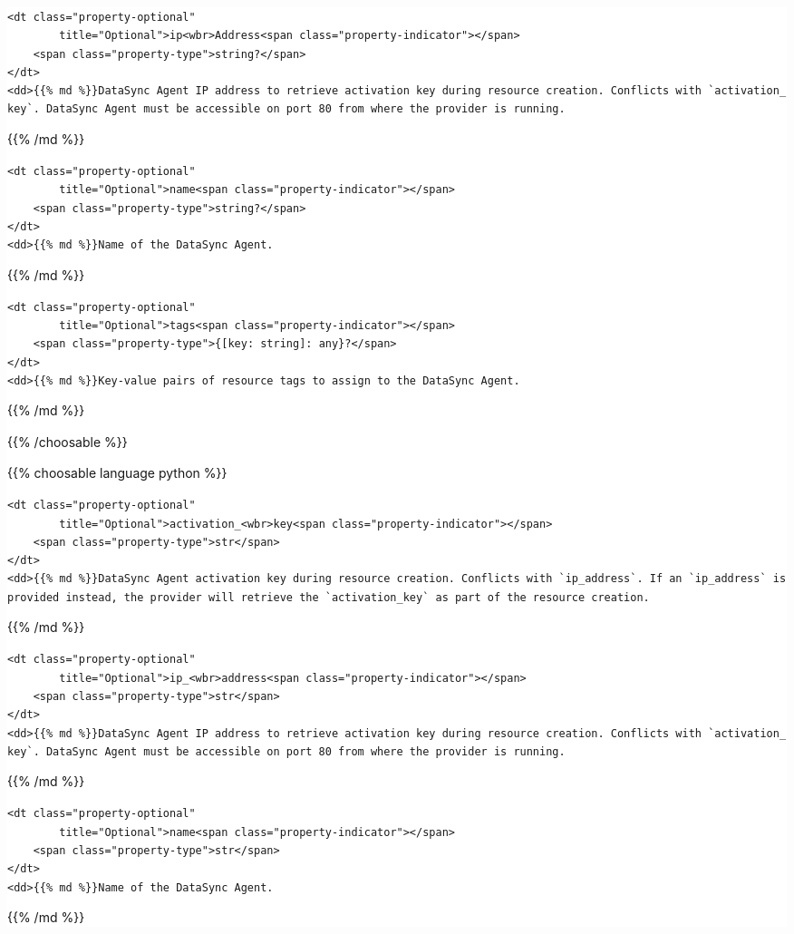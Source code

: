     <dt class="property-optional"
            title="Optional">ip<wbr>Address<span class="property-indicator"></span>
        <span class="property-type">string?</span>
    </dt>
    <dd>{{% md %}}DataSync Agent IP address to retrieve activation key during resource creation. Conflicts with `activation_key`. DataSync Agent must be accessible on port 80 from where the provider is running.
{{% /md %}}</dd>

    <dt class="property-optional"
            title="Optional">name<span class="property-indicator"></span>
        <span class="property-type">string?</span>
    </dt>
    <dd>{{% md %}}Name of the DataSync Agent.
{{% /md %}}</dd>

    <dt class="property-optional"
            title="Optional">tags<span class="property-indicator"></span>
        <span class="property-type">{[key: string]: any}?</span>
    </dt>
    <dd>{{% md %}}Key-value pairs of resource tags to assign to the DataSync Agent.
{{% /md %}}</dd>

</dl>
{{% /choosable %}}


{{% choosable language python %}}
<dl class="resources-properties">

    <dt class="property-optional"
            title="Optional">activation_<wbr>key<span class="property-indicator"></span>
        <span class="property-type">str</span>
    </dt>
    <dd>{{% md %}}DataSync Agent activation key during resource creation. Conflicts with `ip_address`. If an `ip_address` is provided instead, the provider will retrieve the `activation_key` as part of the resource creation.
{{% /md %}}</dd>

    <dt class="property-optional"
            title="Optional">ip_<wbr>address<span class="property-indicator"></span>
        <span class="property-type">str</span>
    </dt>
    <dd>{{% md %}}DataSync Agent IP address to retrieve activation key during resource creation. Conflicts with `activation_key`. DataSync Agent must be accessible on port 80 from where the provider is running.
{{% /md %}}</dd>

    <dt class="property-optional"
            title="Optional">name<span class="property-indicator"></span>
        <span class="property-type">str</span>
    </dt>
    <dd>{{% md %}}Name of the DataSync Agent.
{{% /md %}}</dd>
